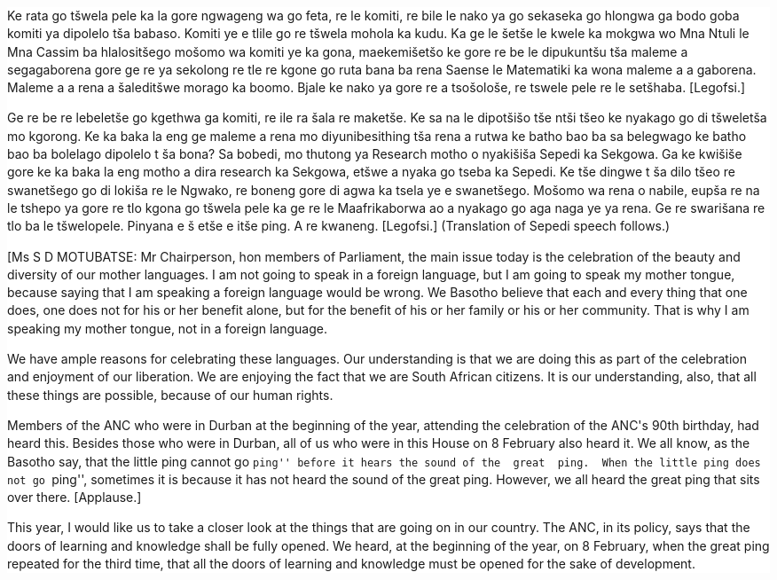 Ke rata go tšwela pele ka la gore ngwageng wa go  feta,  re  le  komiti,  re
bile le nako ya go sekaseka go hlongwa ga bodo goba komiti ya  dipolelo  tša
babaso. Komiti ye e tlile go re tšwela mohola ka kudu. Ka  ge  le  šetše  le
kwele ka mokgwa wo Mna Ntuli le Mna Cassim ba hlalositšego mošomo wa  komiti
ye ka  gona,  maekemišetšo  ke  gore  re  be  le  dipukuntšu  tša  maleme  a
segagaborena gore ge re ya sekolong re tle re kgone go  ruta  bana  ba  rena
Saense le Matematiki ka wona  maleme  a  a  gaborena.  Maleme  a  a  rena  a
šaleditšwe morago ka boomo. Bjale ke nako ya gore re a tsošološe, re  tswele
pele re le setšhaba. [Legofsi.]

Ge re be re lebeletše go kgethwa ga komiti, re ile ra šala  re  maketše.  Ke
sa na le dipotšišo tše ntši tšeo ke nyakago go di tšweletša mo  kgorong.  Ke
ka baka la eng ge maleme a rena mo  diyunibesithing  tša  rena  a  rutwa  ke
batho bao ba sa belegwago ke batho bao ba bolelago dipolelo t  ša  bona?  Sa
bobedi, mo thutong ya Research motho o nyakišiša Sepedi ka  Sekgowa.  Ga  ke
kwišiše gore ke ka baka la eng motho a dira research  ka  Sekgowa,  etšwe  a
nyaka go tseba ka Sepedi. Ke tše dingwe t ša dilo tšeo re swanetšego  go  di
lokiša re le Ngwako, re boneng gore  di  agwa  ka  tsela  ye  e  swanetšego.
Mošomo wa rena o nabile, eupša re na le tshepo  ya  gore  re  tlo  kgona  go
tšwela pele ka ge re le Maafrikaborwa ao a nyakago go aga naga ye  ya  rena.
Ge re swarišana re tlo ba le tšwelopele. Pinyana e š etše e itše ping. A  re
kwaneng. [Legofsi.] (Translation of Sepedi speech follows.)

[Ms S D MOTUBATSE: Mr Chairperson,  hon  members  of  Parliament,  the  main
issue today is the celebration of the beauty and  diversity  of  our  mother
languages. I am not going to speak in a foreign language, but I am going  to
speak my mother  tongue,  because  saying  that  I  am  speaking  a  foreign
language would be wrong. We Basotho believe that each and every  thing  that
one does, one does not for his or her benefit alone, but for the benefit  of
his or her family or his or her community. That is  why  I  am  speaking  my
mother tongue, not in a foreign language.

We have ample reasons for celebrating these languages. Our understanding  is
that we are doing this as part of  the  celebration  and  enjoyment  of  our
liberation. We are enjoying the fact that we are South African citizens.  It
is our understanding, also, that all these things are possible,  because  of
our human rights.

Members of the ANC who  were  in  Durban  at  the  beginning  of  the  year,
attending the celebration of  the  ANC's  90th  birthday,  had  heard  this.
Besides those who were in Durban, all of us who were  in  this  House  on  8
February also heard it. We all know, as the Basotho  say,  that  the  little
ping cannot go ``ping'' before it hears the sound of the  great  ping.  When
the little ping does not go ``ping'', sometimes it is  because  it  has  not
heard the sound of the great ping. However, we  all  heard  the  great  ping
that sits over there. [Applause.]

This year, I would like us to take a closer look  at  the  things  that  are
going on in our country. The ANC, in its policy,  says  that  the  doors  of
learning and knowledge shall be fully opened. We heard, at the beginning  of
the year, on 8 February, when the great ping repeated for  the  third  time,
that all the doors of learning and knowledge must be opened for the sake  of
development.
